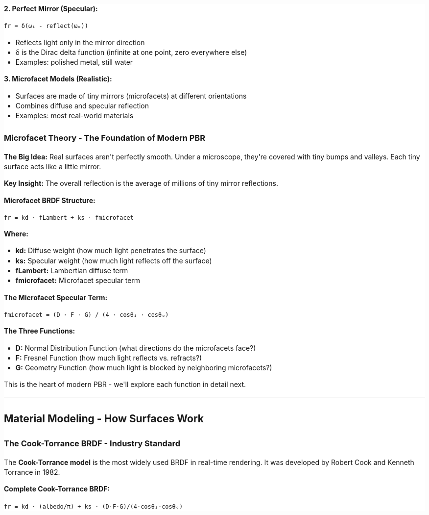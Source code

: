 **2. Perfect Mirror (Specular):**
```
fr = δ(ωᵢ - reflect(ωₒ))
```
- Reflects light only in the mirror direction
- δ is the Dirac delta function (infinite at one point, zero everywhere else)
- Examples: polished metal, still water

**3. Microfacet Models (Realistic):**
- Surfaces are made of tiny mirrors (microfacets) at different orientations
- Combines diffuse and specular reflection
- Examples: most real-world materials

### Microfacet Theory - The Foundation of Modern PBR

**The Big Idea:** Real surfaces aren't perfectly smooth. Under a microscope, they're covered with tiny bumps and valleys. Each tiny surface acts like a little mirror.

**Key Insight:** The overall reflection is the average of millions of tiny mirror reflections.

**Microfacet BRDF Structure:**
```
fr = kd · fLambert + ks · fmicrofacet
```

**Where:**
- **kd:** Diffuse weight (how much light penetrates the surface)
- **ks:** Specular weight (how much light reflects off the surface)
- **fLambert:** Lambertian diffuse term
- **fmicrofacet:** Microfacet specular term

**The Microfacet Specular Term:**
```
fmicrofacet = (D · F · G) / (4 · cosθᵢ · cosθₒ)
```

**The Three Functions:**
- **D:** Normal Distribution Function (what directions do the microfacets face?)
- **F:** Fresnel Function (how much light reflects vs. refracts?)
- **G:** Geometry Function (how much light is blocked by neighboring microfacets?)

This is the heart of modern PBR - we'll explore each function in detail next.

---

## Material Modeling - How Surfaces Work

### The Cook-Torrance BRDF - Industry Standard

The **Cook-Torrance model** is the most widely used BRDF in real-time rendering. It was developed by Robert Cook and Kenneth Torrance in 1982.

**Complete Cook-Torrance BRDF:**
```
fr = kd · (albedo/π) + ks · (D·F·G)/(4·cosθᵢ·cosθₒ)
```
